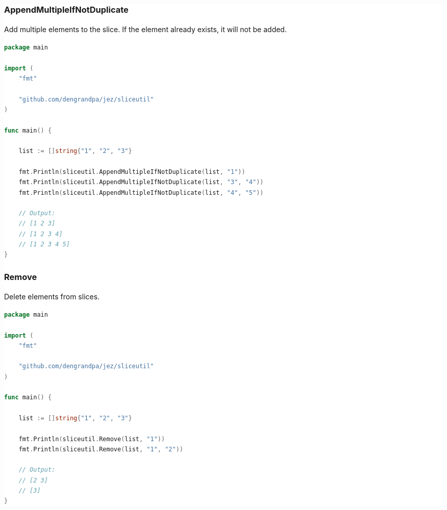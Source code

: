 ### AppendMultipleIfNotDuplicate
Add multiple elements to the slice. If the element already exists, it will not be added.

```go
package main

import (
	"fmt"
	
	"github.com/dengrandpa/jez/sliceutil"
)

func main() {

	list := []string{"1", "2", "3"}

	fmt.Println(sliceutil.AppendMultipleIfNotDuplicate(list, "1"))
	fmt.Println(sliceutil.AppendMultipleIfNotDuplicate(list, "3", "4"))
	fmt.Println(sliceutil.AppendMultipleIfNotDuplicate(list, "4", "5"))

	// Output:
	// [1 2 3]
	// [1 2 3 4]
	// [1 2 3 4 5]
}
```

### Remove
Delete elements from slices.

```go
package main

import (
	"fmt"
	
	"github.com/dengrandpa/jez/sliceutil"
)

func main() {

	list := []string{"1", "2", "3"}

	fmt.Println(sliceutil.Remove(list, "1"))
	fmt.Println(sliceutil.Remove(list, "1", "2"))

	// Output:
	// [2 3]
	// [3]
}
```
